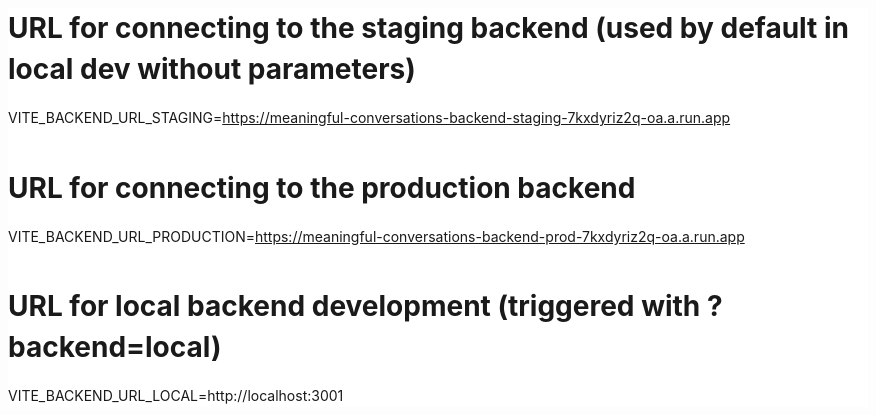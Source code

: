 # URL for connecting to the staging backend (used by default in local dev without parameters)
VITE_BACKEND_URL_STAGING=https://meaningful-conversations-backend-staging-7kxdyriz2q-oa.a.run.app

# URL for connecting to the production backend
VITE_BACKEND_URL_PRODUCTION=https://meaningful-conversations-backend-prod-7kxdyriz2q-oa.a.run.app

# URL for local backend development (triggered with ?backend=local)
VITE_BACKEND_URL_LOCAL=http://localhost:3001


